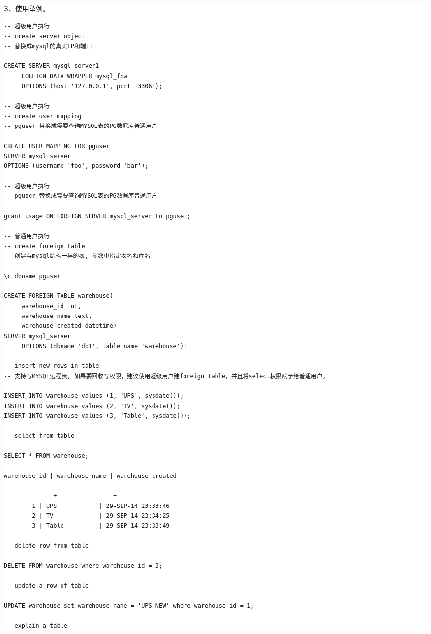 3、使用举例。  
  
```
-- 超级用户执行
-- create server object
-- 替换成mysql的真实IP和端口

CREATE SERVER mysql_server1
     FOREIGN DATA WRAPPER mysql_fdw
     OPTIONS (host '127.0.0.1', port '3306');

-- 超级用户执行
-- create user mapping
-- pguser 替换成需要查询MYSQL表的PG数据库普通用户

CREATE USER MAPPING FOR pguser
SERVER mysql_server
OPTIONS (username 'foo', password 'bar');
  
-- 超级用户执行
-- pguser 替换成需要查询MYSQL表的PG数据库普通用户

grant usage ON FOREIGN SERVER mysql_server to pguser;

-- 普通用户执行
-- create foreign table
-- 创建与mysql结构一样的表, 参数中指定表名和库名

\c dbname pguser

CREATE FOREIGN TABLE warehouse(
     warehouse_id int,
     warehouse_name text,
     warehouse_created datetime)
SERVER mysql_server
     OPTIONS (dbname 'db1', table_name 'warehouse');

-- insert new rows in table
-- 支持写MYSQL远程表, 如果要回收写权限，建议使用超级用户建foreign table，并且将select权限赋予给普通用户。  

INSERT INTO warehouse values (1, 'UPS', sysdate());
INSERT INTO warehouse values (2, 'TV', sysdate());
INSERT INTO warehouse values (3, 'Table', sysdate());

-- select from table

SELECT * FROM warehouse;

warehouse_id | warehouse_name | warehouse_created  

--------------+----------------+--------------------
        1 | UPS            | 29-SEP-14 23:33:46
        2 | TV             | 29-SEP-14 23:34:25
        3 | Table          | 29-SEP-14 23:33:49

-- delete row from table

DELETE FROM warehouse where warehouse_id = 3;

-- update a row of table

UPDATE warehouse set warehouse_name = 'UPS_NEW' where warehouse_id = 1;

-- explain a table
```